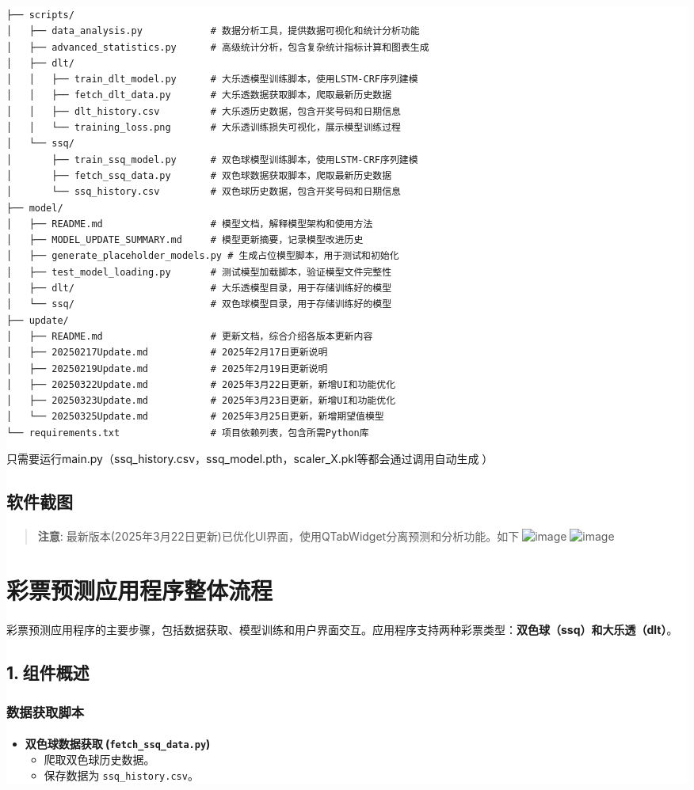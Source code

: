 ```plaintext
├── scripts/
│   ├── data_analysis.py            # 数据分析工具，提供数据可视化和统计分析功能
│   ├── advanced_statistics.py      # 高级统计分析，包含复杂统计指标计算和图表生成
│   ├── dlt/
│   │   ├── train_dlt_model.py      # 大乐透模型训练脚本，使用LSTM-CRF序列建模
│   │   ├── fetch_dlt_data.py       # 大乐透数据获取脚本，爬取最新历史数据
│   │   ├── dlt_history.csv         # 大乐透历史数据，包含开奖号码和日期信息
│   │   └── training_loss.png       # 大乐透训练损失可视化，展示模型训练过程
│   └── ssq/
│       ├── train_ssq_model.py      # 双色球模型训练脚本，使用LSTM-CRF序列建模
│       ├── fetch_ssq_data.py       # 双色球数据获取脚本，爬取最新历史数据
│       └── ssq_history.csv         # 双色球历史数据，包含开奖号码和日期信息
├── model/
│   ├── README.md                   # 模型文档，解释模型架构和使用方法
│   ├── MODEL_UPDATE_SUMMARY.md     # 模型更新摘要，记录模型改进历史
│   ├── generate_placeholder_models.py # 生成占位模型脚本，用于测试和初始化
│   ├── test_model_loading.py       # 测试模型加载脚本，验证模型文件完整性
│   ├── dlt/                        # 大乐透模型目录，用于存储训练好的模型
│   └── ssq/                        # 双色球模型目录，用于存储训练好的模型
├── update/
│   ├── README.md                   # 更新文档，综合介绍各版本更新内容
│   ├── 20250217Update.md           # 2025年2月17日更新说明
│   ├── 20250219Update.md           # 2025年2月19日更新说明
│   ├── 20250322Update.md           # 2025年3月22日更新，新增UI和功能优化
│   ├── 20250323Update.md           # 2025年3月23日更新，新增UI和功能优化
│   └── 20250325Update.md           # 2025年3月25日更新，新增期望值模型
└── requirements.txt                # 项目依赖列表，包含所需Python库
```

只需要运行main.py（ssq_history.csv，ssq_model.pth，scaler_X.pkl等都会通过调用自动生成 ）

## 软件截图
> **注意**: 最新版本(2025年3月22日更新)已优化UI界面，使用QTabWidget分离预测和分析功能。如下
![image](https://github.com/user-attachments/assets/187a8e17-fb40-4cc1-9892-36fa1401d386)
![image](https://github.com/user-attachments/assets/faec6855-2599-46c6-b78f-292748130c12)

# 彩票预测应用程序整体流程

彩票预测应用程序的主要步骤，包括数据获取、模型训练和用户界面交互。应用程序支持两种彩票类型：**双色球（ssq）**和**大乐透（dlt）**。

## 1. 组件概述

### 数据获取脚本

- **双色球数据获取 (`fetch_ssq_data.py`)**
    - 爬取双色球历史数据。
    - 保存数据为 `ssq_history.csv`。
